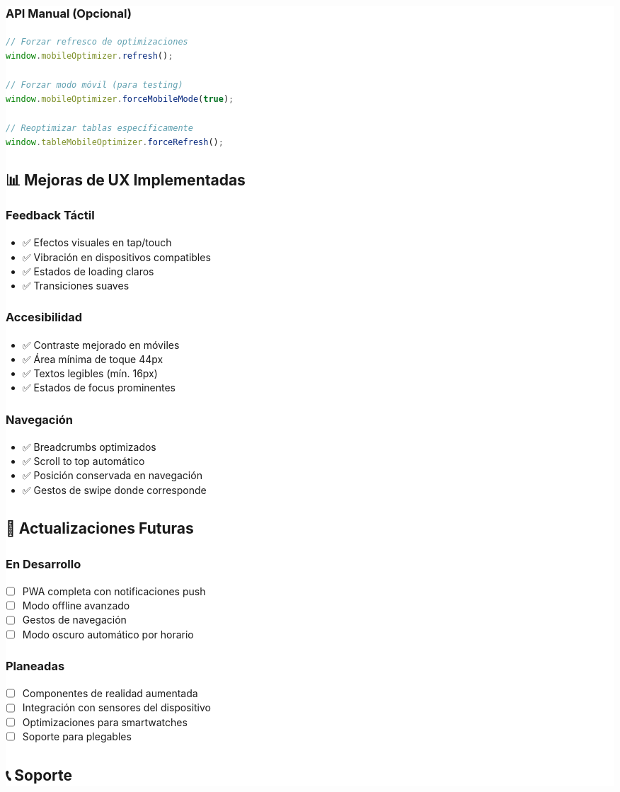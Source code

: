 ### API Manual (Opcional)
```javascript
// Forzar refresco de optimizaciones
window.mobileOptimizer.refresh();

// Forzar modo móvil (para testing)
window.mobileOptimizer.forceMobileMode(true);

// Reoptimizar tablas específicamente
window.tableMobileOptimizer.forceRefresh();
```

## 📊 Mejoras de UX Implementadas

### Feedback Táctil
- ✅ Efectos visuales en tap/touch
- ✅ Vibración en dispositivos compatibles
- ✅ Estados de loading claros
- ✅ Transiciones suaves

### Accesibilidad
- ✅ Contraste mejorado en móviles
- ✅ Área mínima de toque 44px
- ✅ Textos legibles (mín. 16px)
- ✅ Estados de focus prominentes

### Navegación
- ✅ Breadcrumbs optimizados
- ✅ Scroll to top automático
- ✅ Posición conservada en navegación
- ✅ Gestos de swipe donde corresponde

## 🔄 Actualizaciones Futuras

### En Desarrollo
- [ ] PWA completa con notificaciones push
- [ ] Modo offline avanzado
- [ ] Gestos de navegación
- [ ] Modo oscuro automático por horario

### Planeadas
- [ ] Componentes de realidad aumentada
- [ ] Integración con sensores del dispositivo
- [ ] Optimizaciones para smartwatches
- [ ] Soporte para plegables

## 📞 Soporte
